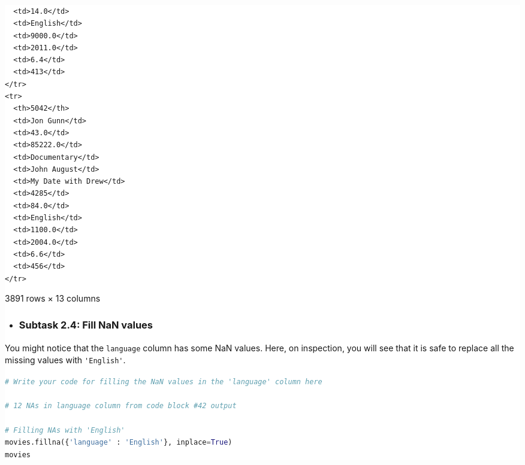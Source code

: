       <td>14.0</td>
      <td>English</td>
      <td>9000.0</td>
      <td>2011.0</td>
      <td>6.4</td>
      <td>413</td>
    </tr>
    <tr>
      <th>5042</th>
      <td>Jon Gunn</td>
      <td>43.0</td>
      <td>85222.0</td>
      <td>Documentary</td>
      <td>John August</td>
      <td>My Date with Drew</td>
      <td>4285</td>
      <td>84.0</td>
      <td>English</td>
      <td>1100.0</td>
      <td>2004.0</td>
      <td>6.6</td>
      <td>456</td>
    </tr>
  </tbody>
</table>
<p>3891 rows × 13 columns</p>
</div>



-  ### Subtask 2.4: Fill NaN values

You might notice that the `language` column has some NaN values. Here, on inspection, you will see that it is safe to replace all the missing values with `'English'`.


```python
# Write your code for filling the NaN values in the 'language' column here

# 12 NAs in language column from code block #42 output

# Filling NAs with 'English' 
movies.fillna({'language' : 'English'}, inplace=True)
movies
```




<div>
<style scoped>
    .dataframe tbody tr th:only-of-type {
        vertical-align: middle;
    }

    .dataframe tbody tr th {
        vertical-align: top;
    }
